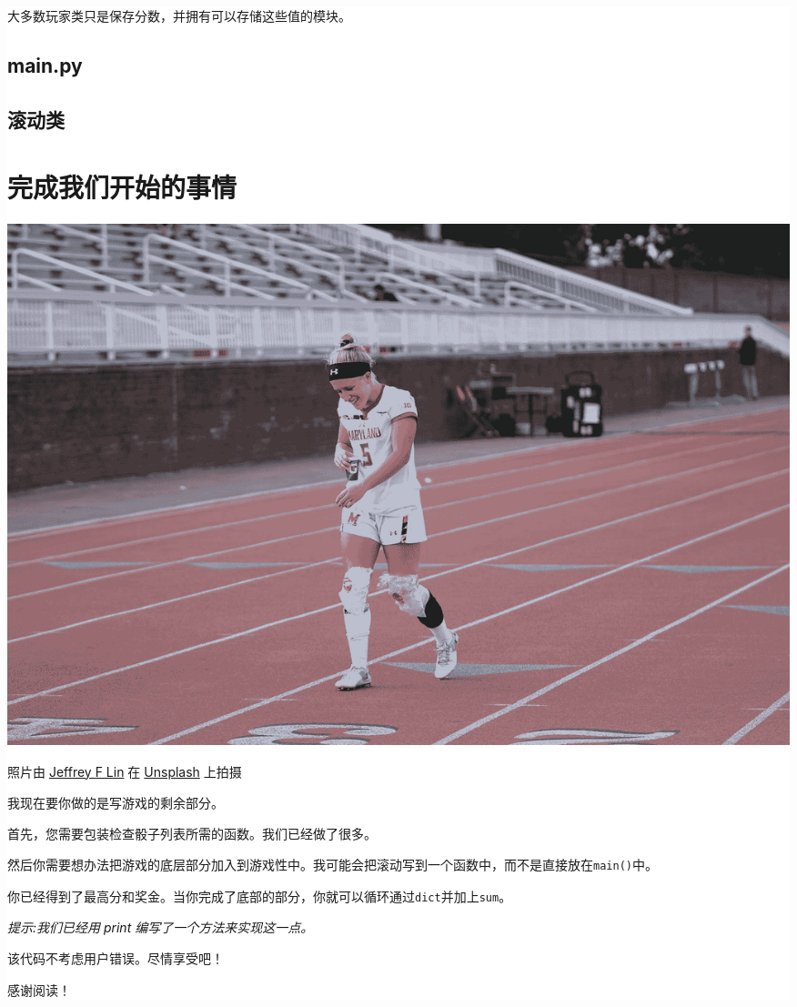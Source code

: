大多数玩家类只是保存分数，并拥有可以存储这些值的模块。

## main.py

## 滚动类

# 完成我们开始的事情

![](img/4728a3c2d184fad86ca8c0e6f9bc0b40.png)

照片由 [Jeffrey F Lin](https://unsplash.com/@jeffreyflin?utm_source=medium&utm_medium=referral) 在 [Unsplash](https://unsplash.com?utm_source=medium&utm_medium=referral) 上拍摄

我现在要你做的是写游戏的剩余部分。

首先，您需要包装检查骰子列表所需的函数。我们已经做了很多。

然后你需要想办法把游戏的底层部分加入到游戏性中。我可能会把滚动写到一个函数中，而不是直接放在`main()`中。

你已经得到了最高分和奖金。当你完成了底部的部分，你就可以循环通过`dict`并加上`sum`。

*提示:我们已经用 print 编写了一个方法来实现这一点。*

该代码不考虑用户错误。尽情享受吧！

感谢阅读！